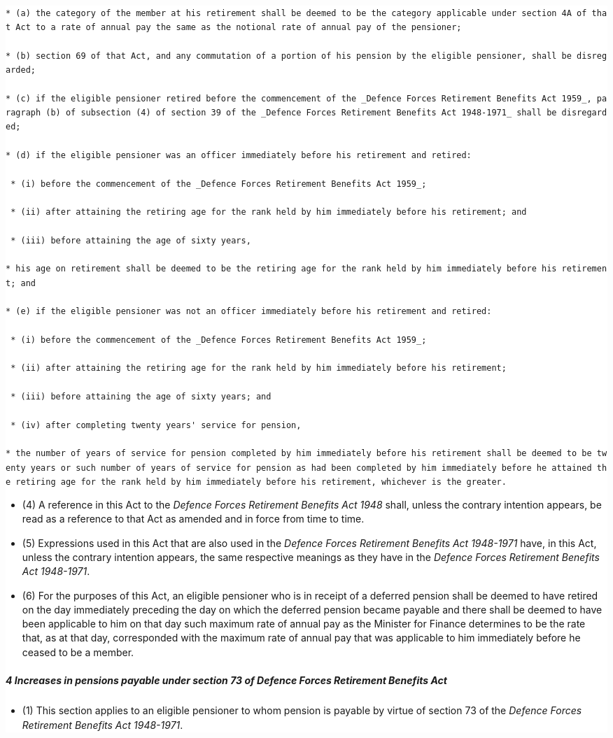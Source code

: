     * (a) the category of the member at his retirement shall be deemed to be the category applicable under section 4A of that Act to a rate of annual pay the same as the notional rate of annual pay of the pensioner;

    * (b) section 69 of that Act, and any commutation of a portion of his pension by the eligible pensioner, shall be disregarded;

    * (c) if the eligible pensioner retired before the commencement of the _Defence Forces Retirement Benefits Act 1959_, paragraph (b) of subsection (4) of section 39 of the _Defence Forces Retirement Benefits Act 1948-1971_ shall be disregarded;

    * (d) if the eligible pensioner was an officer immediately before his retirement and retired:

     * (i) before the commencement of the _Defence Forces Retirement Benefits Act 1959_;

     * (ii) after attaining the retiring age for the rank held by him immediately before his retirement; and

     * (iii) before attaining the age of sixty years,

    * his age on retirement shall be deemed to be the retiring age for the rank held by him immediately before his retirement; and

    * (e) if the eligible pensioner was not an officer immediately before his retirement and retired:

     * (i) before the commencement of the _Defence Forces Retirement Benefits Act 1959_;

     * (ii) after attaining the retiring age for the rank held by him immediately before his retirement;

     * (iii) before attaining the age of sixty years; and

     * (iv) after completing twenty years' service for pension,

    * the number of years of service for pension completed by him immediately before his retirement shall be deemed to be twenty years or such number of years of service for pension as had been completed by him immediately before he attained the retiring age for the rank held by him immediately before his retirement, whichever is the greater.

  * (4) A reference in this Act to the _Defence Forces Retirement Benefits Act 1948_ shall, unless the contrary intention appears, be read as a reference to that Act as amended and in force from time to time.

  * (5) Expressions used in this Act that are also used in the _Defence Forces Retirement Benefits Act 1948-1971_ have, in this Act, unless the contrary intention appears, the same respective meanings as they have in the _Defence Forces Retirement Benefits Act 1948-1971_.

  * (6) For the purposes of this Act, an eligible pensioner who is in receipt of a deferred pension shall be deemed to have retired on the day immediately preceding the day on which the deferred pension became payable and there shall be deemed to have been applicable to him on that day such maximum rate of annual pay as the Minister for Finance determines to be the rate that, as at that day, corresponded with the maximum rate of annual pay that was applicable to him immediately before he ceased to be a member.

##### 4  Increases in pensions payable under section 73 of Defence Forces Retirement Benefits Act

  * (1) This section applies to an eligible pensioner to whom pension is payable by virtue of section 73 of the _Defence Forces Retirement Benefits Act 1948-1971_.
